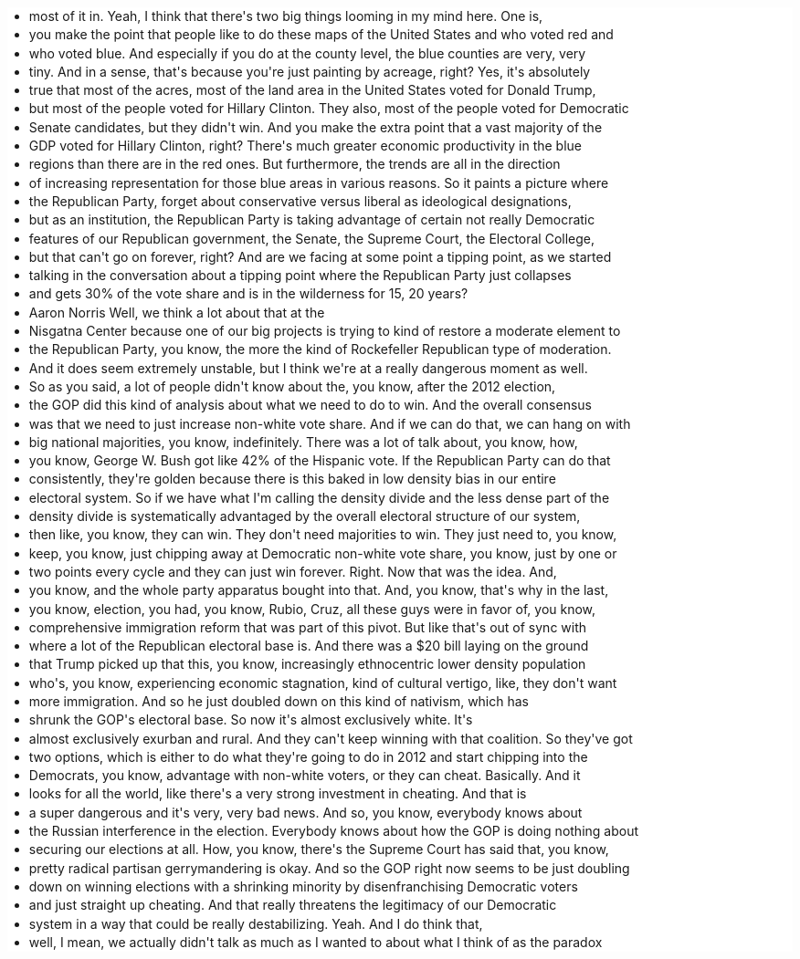 *  most of it in. Yeah, I think that there's two big things looming in my mind here. One is,
*  you make the point that people like to do these maps of the United States and who voted red and
*  who voted blue. And especially if you do at the county level, the blue counties are very, very
*  tiny. And in a sense, that's because you're just painting by acreage, right? Yes, it's absolutely
*  true that most of the acres, most of the land area in the United States voted for Donald Trump,
*  but most of the people voted for Hillary Clinton. They also, most of the people voted for Democratic
*  Senate candidates, but they didn't win. And you make the extra point that a vast majority of the
*  GDP voted for Hillary Clinton, right? There's much greater economic productivity in the blue
*  regions than there are in the red ones. But furthermore, the trends are all in the direction
*  of increasing representation for those blue areas in various reasons. So it paints a picture where
*  the Republican Party, forget about conservative versus liberal as ideological designations,
*  but as an institution, the Republican Party is taking advantage of certain not really Democratic
*  features of our Republican government, the Senate, the Supreme Court, the Electoral College,
*  but that can't go on forever, right? And are we facing at some point a tipping point, as we started
*  talking in the conversation about a tipping point where the Republican Party just collapses
*  and gets 30% of the vote share and is in the wilderness for 15, 20 years?
*  Aaron Norris Well, we think a lot about that at the
*  Nisgatna Center because one of our big projects is trying to kind of restore a moderate element to
*  the Republican Party, you know, the more the kind of Rockefeller Republican type of moderation.
*  And it does seem extremely unstable, but I think we're at a really dangerous moment as well.
*  So as you said, a lot of people didn't know about the, you know, after the 2012 election,
*  the GOP did this kind of analysis about what we need to do to win. And the overall consensus
*  was that we need to just increase non-white vote share. And if we can do that, we can hang on with
*  big national majorities, you know, indefinitely. There was a lot of talk about, you know, how,
*  you know, George W. Bush got like 42% of the Hispanic vote. If the Republican Party can do that
*  consistently, they're golden because there is this baked in low density bias in our entire
*  electoral system. So if we have what I'm calling the density divide and the less dense part of the
*  density divide is systematically advantaged by the overall electoral structure of our system,
*  then like, you know, they can win. They don't need majorities to win. They just need to, you know,
*  keep, you know, just chipping away at Democratic non-white vote share, you know, just by one or
*  two points every cycle and they can just win forever. Right. Now that was the idea. And,
*  you know, and the whole party apparatus bought into that. And, you know, that's why in the last,
*  you know, election, you had, you know, Rubio, Cruz, all these guys were in favor of, you know,
*  comprehensive immigration reform that was part of this pivot. But like that's out of sync with
*  where a lot of the Republican electoral base is. And there was a $20 bill laying on the ground
*  that Trump picked up that this, you know, increasingly ethnocentric lower density population
*  who's, you know, experiencing economic stagnation, kind of cultural vertigo, like, they don't want
*  more immigration. And so he just doubled down on this kind of nativism, which has
*  shrunk the GOP's electoral base. So now it's almost exclusively white. It's
*  almost exclusively exurban and rural. And they can't keep winning with that coalition. So they've got
*  two options, which is either to do what they're going to do in 2012 and start chipping into the
*  Democrats, you know, advantage with non-white voters, or they can cheat. Basically. And it
*  looks for all the world, like there's a very strong investment in cheating. And that is
*  a super dangerous and it's very, very bad news. And so, you know, everybody knows about
*  the Russian interference in the election. Everybody knows about how the GOP is doing nothing about
*  securing our elections at all. How, you know, there's the Supreme Court has said that, you know,
*  pretty radical partisan gerrymandering is okay. And so the GOP right now seems to be just doubling
*  down on winning elections with a shrinking minority by disenfranchising Democratic voters
*  and just straight up cheating. And that really threatens the legitimacy of our Democratic
*  system in a way that could be really destabilizing. Yeah. And I do think that,
*  well, I mean, we actually didn't talk as much as I wanted to about what I think of as the paradox